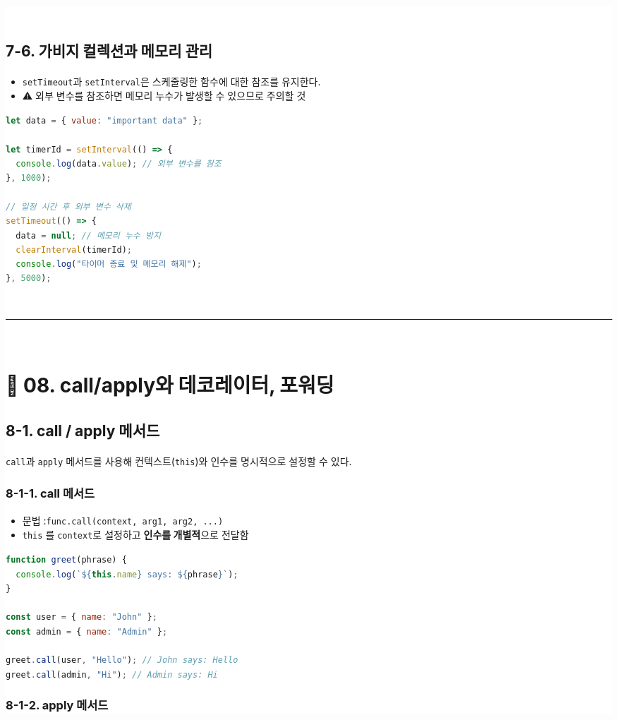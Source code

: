 <br>

## 7-6. 가비지 컬렉션과 메모리 관리

- `setTimeout`과 `setInterval`은 스케줄링한 함수에 대한 참조를 유지한다.
- ⚠️ 외부 변수를 참조하면 메모리 누수가 발생할 수 있으므로 주의할 것

```jsx
let data = { value: "important data" };

let timerId = setInterval(() => {
  console.log(data.value); // 외부 변수를 참조
}, 1000);

// 일정 시간 후 외부 변수 삭제
setTimeout(() => {
  data = null; // 메모리 누수 방지
  clearInterval(timerId);
  console.log("타이머 종료 및 메모리 해제");
}, 5000);
```

<br>

---

<br>

# 📝 08. **call/apply와 데코레이터, 포워딩**

## 8-1. call / apply 메서드

`call`과 `apply` 메서드를 사용해 컨텍스트(`this`)와 인수를 명시적으로 설정할 수 있다.

### 8-1-1. call 메서드

- 문법 :`func.call(context, arg1, arg2, ...)`
- `this` 를 `context`로 설정하고 **인수를 개별적**으로 전달함

```jsx
function greet(phrase) {
  console.log(`${this.name} says: ${phrase}`);
}

const user = { name: "John" };
const admin = { name: "Admin" };

greet.call(user, "Hello"); // John says: Hello
greet.call(admin, "Hi"); // Admin says: Hi
```

### 8-1-2. apply 메서드
